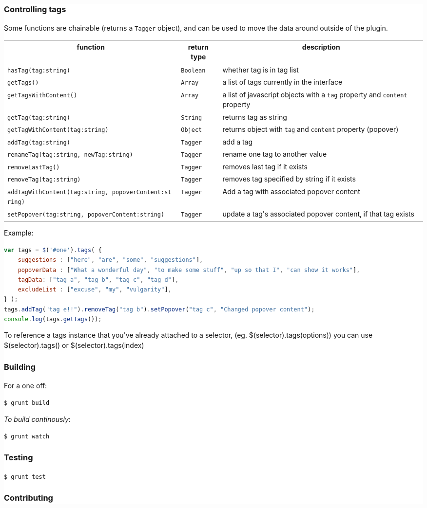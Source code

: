 ### Controlling tags
Some functions are chainable (returns a `Tagger` object), and can be used to move the data around outside of the plugin.

function | return type | description
---------|-------------|-------------
`hasTag(tag:string)` | `Boolean` | whether tag is in tag list
`getTags()` | `Array` | a list of tags currently in the interface
`getTagsWithContent()` | `Array` | a list of javascript objects with a `tag` property and `content` property
`getTag(tag:string)` | `String` | returns tag as string
`getTagWithContent(tag:string)` | `Object` | returns object with `tag` and `content` property (popover)
`addTag(tag:string)` | `Tagger` | add a tag
`renameTag(tag:string, newTag:string)` | `Tagger` | rename one tag to another value
`removeLastTag()` | `Tagger` | removes last tag if it exists
`removeTag(tag:string)` | `Tagger` | removes tag specified by string if it exists
`addTagWithContent(tag:string, popoverContent:string)` | `Tagger` | Add a tag with associated popover content
`setPopover(tag:string, popoverContent:string)` | `Tagger` | update a tag's associated popover content, if that tag exists

Example:

```javascript
var tags = $('#one').tags( {
	suggestions : ["here", "are", "some", "suggestions"],
	popoverData : ["What a wonderful day", "to make some stuff", "up so that I", "can show it works"],
	tagData: ["tag a", "tag b", "tag c", "tag d"],
	excludeList : ["excuse", "my", "vulgarity"],
} );
tags.addTag("tag e!!").removeTag("tag b").setPopover("tag c", "Changed popover content");
console.log(tags.getTags());
```

To reference a tags instance that you've already attached to a selector, (eg. $(selector).tags(options)) you can use $(selector).tags() or $(selector).tags(index)

### Building

For a one off:

	$ grunt build

_To build continously_:
	
	$ grunt watch
	
### Testing

	$ grunt test

### Contributing
